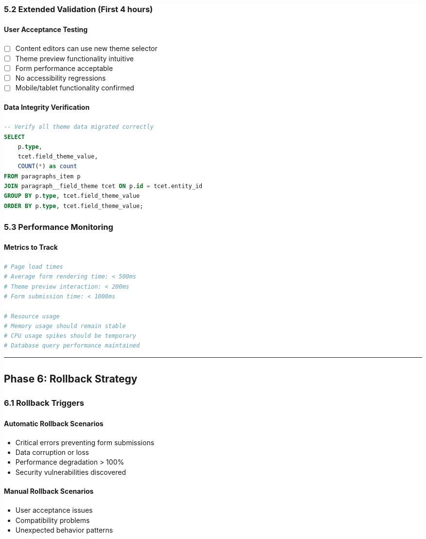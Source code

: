 ### 5.2 Extended Validation (First 4 hours)

#### User Acceptance Testing
- [ ] Content editors can use new theme selector
- [ ] Theme preview functionality intuitive
- [ ] Form performance acceptable
- [ ] No accessibility regressions
- [ ] Mobile/tablet functionality confirmed

#### Data Integrity Verification
```sql
-- Verify all theme data migrated correctly
SELECT 
    p.type,
    tcet.field_theme_value,
    COUNT(*) as count
FROM paragraphs_item p
JOIN paragraph__field_theme tcet ON p.id = tcet.entity_id
GROUP BY p.type, tcet.field_theme_value
ORDER BY p.type, tcet.field_theme_value;
```

### 5.3 Performance Monitoring

#### Metrics to Track
```bash
# Page load times
# Average form rendering time: < 500ms
# Theme preview interaction: < 200ms
# Form submission time: < 1000ms

# Resource usage
# Memory usage should remain stable
# CPU usage spikes should be temporary
# Database query performance maintained
```

---

## Phase 6: Rollback Strategy

### 6.1 Rollback Triggers

#### Automatic Rollback Scenarios
- Critical errors preventing form submissions
- Data corruption or loss
- Performance degradation > 100%
- Security vulnerabilities discovered

#### Manual Rollback Scenarios
- User acceptance issues
- Compatibility problems
- Unexpected behavior patterns
